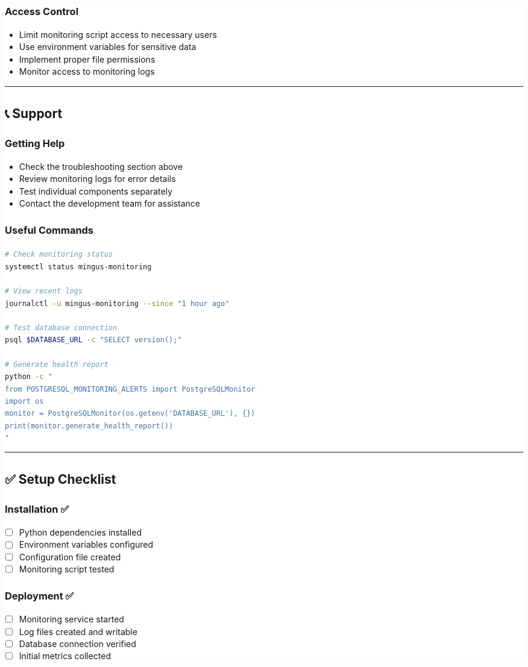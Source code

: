 ### **Access Control**
- Limit monitoring script access to necessary users
- Use environment variables for sensitive data
- Implement proper file permissions
- Monitor access to monitoring logs

---

## **📞 Support**

### **Getting Help**
- Check the troubleshooting section above
- Review monitoring logs for error details
- Test individual components separately
- Contact the development team for assistance

### **Useful Commands**
```bash
# Check monitoring status
systemctl status mingus-monitoring

# View recent logs
journalctl -u mingus-monitoring --since "1 hour ago"

# Test database connection
psql $DATABASE_URL -c "SELECT version();"

# Generate health report
python -c "
from POSTGRESQL_MONITORING_ALERTS import PostgreSQLMonitor
import os
monitor = PostgreSQLMonitor(os.getenv('DATABASE_URL'), {})
print(monitor.generate_health_report())
"
```

---

## **✅ Setup Checklist**

### **Installation** ✅
- [ ] Python dependencies installed
- [ ] Environment variables configured
- [ ] Configuration file created
- [ ] Monitoring script tested

### **Deployment** ✅
- [ ] Monitoring service started
- [ ] Log files created and writable
- [ ] Database connection verified
- [ ] Initial metrics collected

